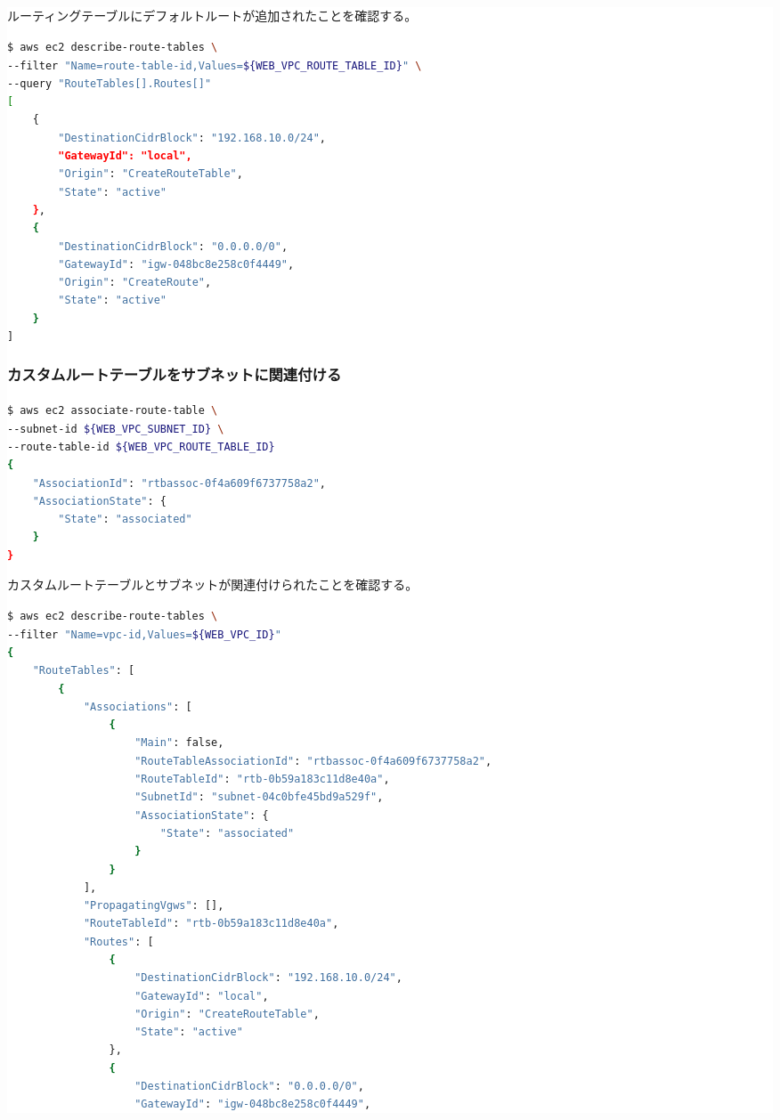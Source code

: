 ルーティングテーブルにデフォルトルートが追加されたことを確認する。

```bash
$ aws ec2 describe-route-tables \
--filter "Name=route-table-id,Values=${WEB_VPC_ROUTE_TABLE_ID}" \
--query "RouteTables[].Routes[]"
[
    {
        "DestinationCidrBlock": "192.168.10.0/24",
        "GatewayId": "local",
        "Origin": "CreateRouteTable",
        "State": "active"
    },
    {
        "DestinationCidrBlock": "0.0.0.0/0",
        "GatewayId": "igw-048bc8e258c0f4449",
        "Origin": "CreateRoute",
        "State": "active"
    }
]
```

### カスタムルートテーブルをサブネットに関連付ける
```bash
$ aws ec2 associate-route-table \
--subnet-id ${WEB_VPC_SUBNET_ID} \
--route-table-id ${WEB_VPC_ROUTE_TABLE_ID}
{
    "AssociationId": "rtbassoc-0f4a609f6737758a2",
    "AssociationState": {
        "State": "associated"
    }
}
```

カスタムルートテーブルとサブネットが関連付けられたことを確認する。

```bash
$ aws ec2 describe-route-tables \
--filter "Name=vpc-id,Values=${WEB_VPC_ID}"
{
    "RouteTables": [
        {
            "Associations": [
                {
                    "Main": false,
                    "RouteTableAssociationId": "rtbassoc-0f4a609f6737758a2",
                    "RouteTableId": "rtb-0b59a183c11d8e40a",
                    "SubnetId": "subnet-04c0bfe45bd9a529f",
                    "AssociationState": {
                        "State": "associated"
                    }
                }
            ],
            "PropagatingVgws": [],
            "RouteTableId": "rtb-0b59a183c11d8e40a",
            "Routes": [
                {
                    "DestinationCidrBlock": "192.168.10.0/24",
                    "GatewayId": "local",
                    "Origin": "CreateRouteTable",
                    "State": "active"
                },
                {
                    "DestinationCidrBlock": "0.0.0.0/0",
                    "GatewayId": "igw-048bc8e258c0f4449",
```